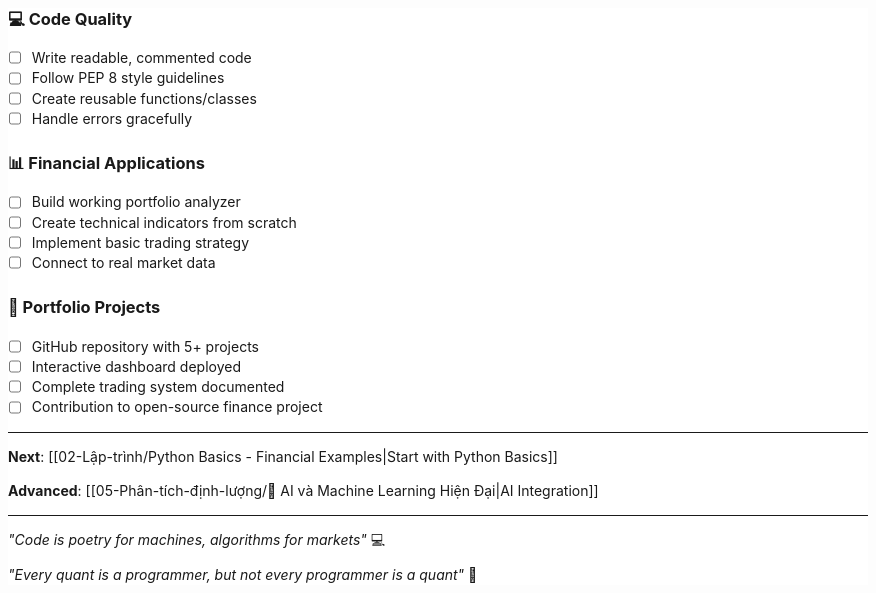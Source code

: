 ### 💻 Code Quality
- [ ] Write readable, commented code
- [ ] Follow PEP 8 style guidelines  
- [ ] Create reusable functions/classes
- [ ] Handle errors gracefully

### 📊 Financial Applications
- [ ] Build working portfolio analyzer
- [ ] Create technical indicators from scratch
- [ ] Implement basic trading strategy
- [ ] Connect to real market data

### 🚀 Portfolio Projects
- [ ] GitHub repository with 5+ projects
- [ ] Interactive dashboard deployed
- [ ] Complete trading system documented
- [ ] Contribution to open-source finance project

---

**Next**: [[02-Lập-trình/Python Basics - Financial Examples|Start with Python Basics]] 

**Advanced**: [[05-Phân-tích-định-lượng/🤖 AI và Machine Learning Hiện Đại|AI Integration]]

---

*"Code is poetry for machines, algorithms for markets"* 💻

*"Every quant is a programmer, but not every programmer is a quant"* 🎯
